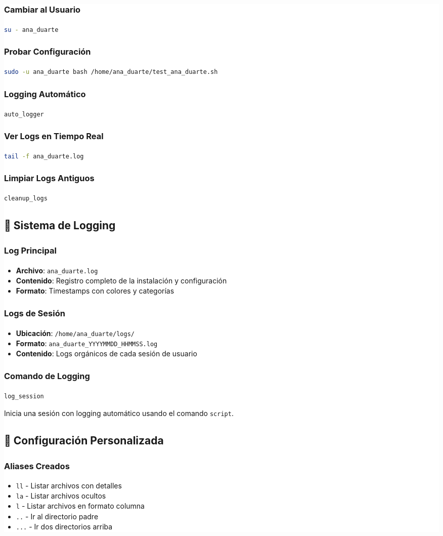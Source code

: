 ### Cambiar al Usuario
```bash
su - ana_duarte
```

### Probar Configuración
```bash
sudo -u ana_duarte bash /home/ana_duarte/test_ana_duarte.sh
```

### Logging Automático
```bash
auto_logger
```

### Ver Logs en Tiempo Real
```bash
tail -f ana_duarte.log
```

### Limpiar Logs Antiguos
```bash
cleanup_logs
```

## 📝 Sistema de Logging

### Log Principal
- **Archivo**: `ana_duarte.log`
- **Contenido**: Registro completo de la instalación y configuración
- **Formato**: Timestamps con colores y categorías

### Logs de Sesión
- **Ubicación**: `/home/ana_duarte/logs/`
- **Formato**: `ana_duarte_YYYYMMDD_HHMMSS.log`
- **Contenido**: Logs orgánicos de cada sesión de usuario

### Comando de Logging
```bash
log_session
```
Inicia una sesión con logging automático usando el comando `script`.

## 🔧 Configuración Personalizada

### Aliases Creados
- `ll` - Listar archivos con detalles
- `la` - Listar archivos ocultos
- `l` - Listar archivos en formato columna
- `..` - Ir al directorio padre
- `...` - Ir dos directorios arriba
